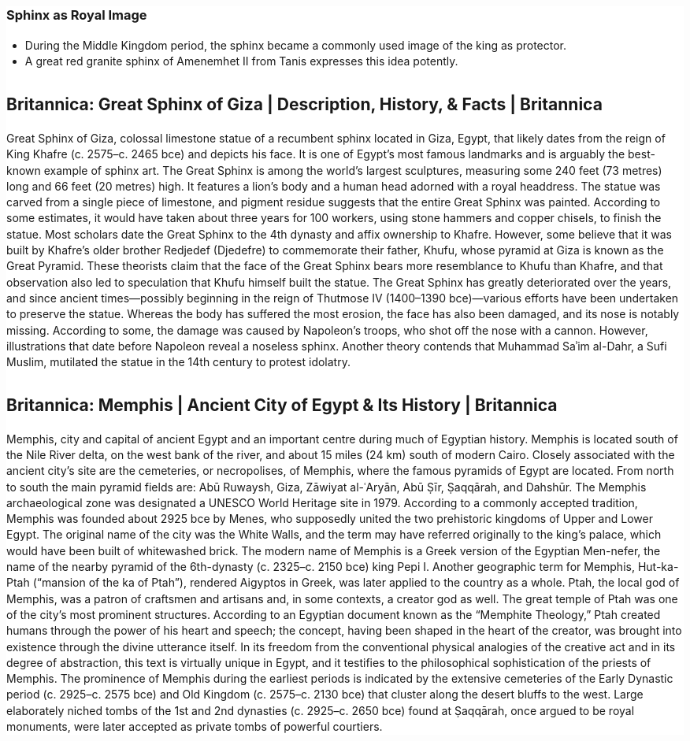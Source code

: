 ### Sphinx as Royal Image

  * During the Middle Kingdom period, the sphinx became a commonly used image of the king as protector.
  * A great red granite sphinx of Amenemhet II from Tanis expresses this idea potently.



## Britannica: Great Sphinx of Giza | Description, History, & Facts | Britannica
Great Sphinx of Giza,  colossal limestone statue of a recumbent sphinx located in Giza, Egypt, that likely dates from the reign of King Khafre (c. 2575–c. 2465 bce) and depicts his face. It is one of Egypt’s most famous landmarks and is arguably the best-known example of sphinx art.
The Great Sphinx is among the world’s largest sculptures, measuring some 240 feet (73 metres) long and 66 feet (20 metres) high. It features a lion’s body and a human head adorned with a royal headdress. The statue was carved from a single piece of limestone, and pigment residue suggests that the entire Great Sphinx was painted. According to some estimates, it would have taken about three years for 100 workers, using stone hammers and copper chisels, to finish the statue.
Most scholars date the Great Sphinx to the 4th dynasty and affix ownership to Khafre. However, some believe that it was built by Khafre’s older brother Redjedef (Djedefre) to commemorate their father, Khufu, whose pyramid at Giza is known as the Great Pyramid. These theorists claim that the face of the Great Sphinx bears more resemblance to Khufu than Khafre, and that observation also led to speculation that Khufu himself built the statue.
The Great Sphinx has greatly deteriorated over the years, and since ancient times—possibly beginning in the reign of Thutmose IV (1400–1390 bce)—various efforts have been undertaken to preserve the statue. Whereas the body has suffered the most erosion, the face has also been damaged, and its nose is notably missing. According to some, the damage was caused by Napoleon’s troops, who shot off the nose with a cannon. However, illustrations that date before Napoleon reveal a noseless sphinx. Another theory contends that Muhammad Saʾim al-Dahr, a Sufi Muslim, mutilated the statue in the 14th century to protest idolatry.

## Britannica: Memphis | Ancient City of Egypt & Its History | Britannica
Memphis,  city and capital of ancient Egypt and an important centre during much of Egyptian history. Memphis is located south of the Nile River delta, on the west bank of the river, and about 15 miles (24 km) south of modern Cairo. Closely associated with the ancient city’s site are the cemeteries, or necropolises, of Memphis, where the famous pyramids of Egypt are located. From north to south the main pyramid fields are: Abū Ruwaysh, Giza, Zāwiyat al-ʿAryān, Abū Ṣīr, Ṣaqqārah, and Dahshūr. The Memphis archaeological zone was designated a UNESCO World Heritage site in 1979.
According to a commonly accepted tradition, Memphis was founded about 2925 bce by Menes, who supposedly united the two prehistoric kingdoms of Upper and Lower Egypt. The original name of the city was the White Walls, and the term may have referred originally to the king’s palace, which would have been built of whitewashed brick. The modern name of Memphis is a Greek version of the Egyptian Men-nefer, the name of the nearby pyramid of the 6th-dynasty (c. 2325–c. 2150 bce) king Pepi I. Another geographic term for Memphis, Hut-ka-Ptah (“mansion of the ka of Ptah”), rendered Aigyptos in Greek, was later applied to the country as a whole.
Ptah, the local god of Memphis, was a patron of craftsmen and artisans and, in some contexts, a creator god as well. The great temple of Ptah was one of the city’s most prominent structures. According to an Egyptian document known as the “Memphite Theology,” Ptah created humans through the power of his heart and speech; the concept, having been shaped in the heart of the creator, was brought into existence through the divine utterance itself. In its freedom from the conventional physical analogies of the creative act and in its degree of abstraction, this text is virtually unique in Egypt, and it testifies to the philosophical sophistication of the priests of Memphis.
The prominence of Memphis during the earliest periods is indicated by the extensive cemeteries of the Early Dynastic period (c. 2925–c. 2575 bce) and Old Kingdom (c. 2575–c. 2130 bce) that cluster along the desert bluffs to the west. Large elaborately niched tombs of the 1st and 2nd dynasties (c. 2925–c. 2650 bce) found at Ṣaqqārah, once argued to be royal monuments, were later accepted as private tombs of powerful courtiers.